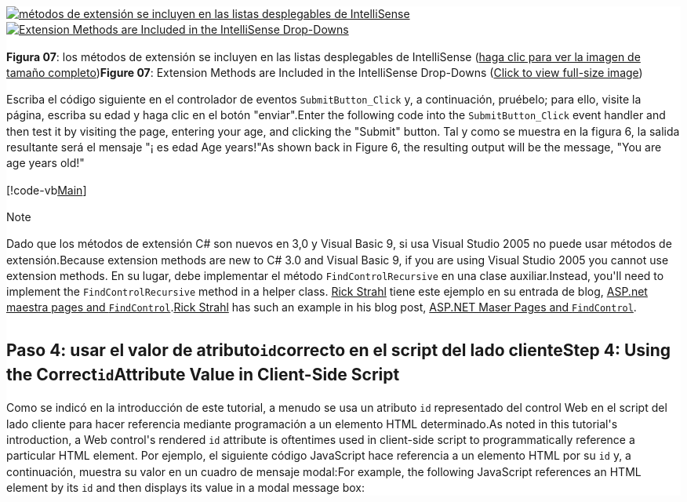 <span data-ttu-id="afc17-268">[![métodos de extensión se incluyen en las listas desplegables de IntelliSense](control-id-naming-in-content-pages-vb/_static/image14.png)](control-id-naming-in-content-pages-vb/_static/image13.png)</span><span class="sxs-lookup"><span data-stu-id="afc17-268">[![Extension Methods are Included in the IntelliSense Drop-Downs](control-id-naming-in-content-pages-vb/_static/image14.png)](control-id-naming-in-content-pages-vb/_static/image13.png)</span></span>

<span data-ttu-id="afc17-269">**Figura 07**: los métodos de extensión se incluyen en las listas desplegables de IntelliSense ([haga clic para ver la imagen de tamaño completo](control-id-naming-in-content-pages-vb/_static/image15.png))</span><span class="sxs-lookup"><span data-stu-id="afc17-269">**Figure 07**: Extension Methods are Included in the IntelliSense Drop-Downs  ([Click to view full-size image](control-id-naming-in-content-pages-vb/_static/image15.png))</span></span>

<span data-ttu-id="afc17-270">Escriba el código siguiente en el controlador de eventos `SubmitButton_Click` y, a continuación, pruébelo; para ello, visite la página, escriba su edad y haga clic en el botón "enviar".</span><span class="sxs-lookup"><span data-stu-id="afc17-270">Enter the following code into the `SubmitButton_Click` event handler and then test it by visiting the page, entering your age, and clicking the "Submit" button.</span></span> <span data-ttu-id="afc17-271">Tal y como se muestra en la figura 6, la salida resultante será el mensaje "¡ es edad Age years!"</span><span class="sxs-lookup"><span data-stu-id="afc17-271">As shown back in Figure 6, the resulting output will be the message, "You are age years old!"</span></span>

[!code-vb[Main](control-id-naming-in-content-pages-vb/samples/sample13.vb)]

> [!NOTE]
> <span data-ttu-id="afc17-272">Dado que los métodos de extensión C# son nuevos en 3,0 y Visual Basic 9, si usa Visual Studio 2005 no puede usar métodos de extensión.</span><span class="sxs-lookup"><span data-stu-id="afc17-272">Because extension methods are new to C# 3.0 and Visual Basic 9, if you are using Visual Studio 2005 you cannot use extension methods.</span></span> <span data-ttu-id="afc17-273">En su lugar, debe implementar el método `FindControlRecursive` en una clase auxiliar.</span><span class="sxs-lookup"><span data-stu-id="afc17-273">Instead, you'll need to implement the `FindControlRecursive` method in a helper class.</span></span> <span data-ttu-id="afc17-274">[Rick Strahl](http://www.west-wind.com/WebLog/default.aspx) tiene este ejemplo en su entrada de blog, [ASP.net maestra pages and `FindControl`](http://www.west-wind.com/WebLog/posts/5127.aspx).</span><span class="sxs-lookup"><span data-stu-id="afc17-274">[Rick Strahl](http://www.west-wind.com/WebLog/default.aspx) has such an example in his blog post, [ASP.NET Maser Pages and `FindControl`](http://www.west-wind.com/WebLog/posts/5127.aspx).</span></span>

## <a name="step-4-using-the-correctidattribute-value-in-client-side-script"></a><span data-ttu-id="afc17-275">Paso 4: usar el valor de atributo`id`correcto en el script del lado cliente</span><span class="sxs-lookup"><span data-stu-id="afc17-275">Step 4: Using the Correct`id`Attribute Value in Client-Side Script</span></span>

<span data-ttu-id="afc17-276">Como se indicó en la introducción de este tutorial, a menudo se usa un atributo `id` representado del control Web en el script del lado cliente para hacer referencia mediante programación a un elemento HTML determinado.</span><span class="sxs-lookup"><span data-stu-id="afc17-276">As noted in this tutorial's introduction, a Web control's rendered `id` attribute is oftentimes used in client-side script to programmatically reference a particular HTML element.</span></span> <span data-ttu-id="afc17-277">Por ejemplo, el siguiente código JavaScript hace referencia a un elemento HTML por su `id` y, a continuación, muestra su valor en un cuadro de mensaje modal:</span><span class="sxs-lookup"><span data-stu-id="afc17-277">For example, the following JavaScript references an HTML element by its `id` and then displays its value in a modal message box:</span></span>
